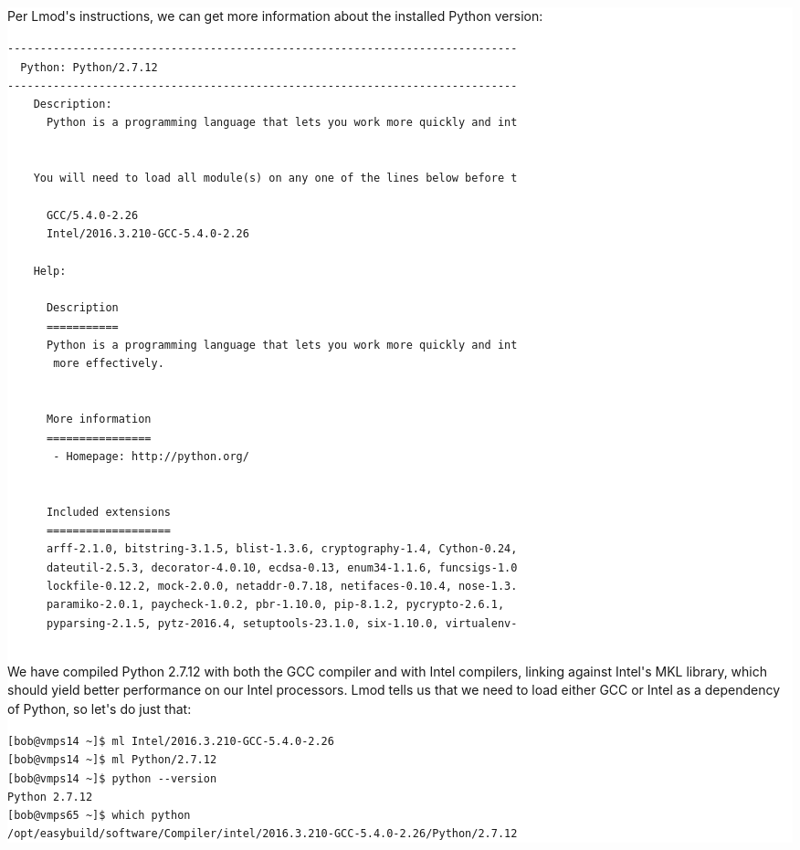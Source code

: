 Per Lmod's instructions, we can get more information about the installed
Python version:

``` {.outline}
------------------------------------------------------------------------------
  Python: Python/2.7.12
------------------------------------------------------------------------------
    Description:
      Python is a programming language that lets you work more quickly and int


    You will need to load all module(s) on any one of the lines below before t

      GCC/5.4.0-2.26
      Intel/2016.3.210-GCC-5.4.0-2.26
 
    Help:
      
      Description
      ===========
      Python is a programming language that lets you work more quickly and int
       more effectively.
      
      
      More information
      ================
       - Homepage: http://python.org/
      
      
      Included extensions
      ===================
      arff-2.1.0, bitstring-3.1.5, blist-1.3.6, cryptography-1.4, Cython-0.24,
      dateutil-2.5.3, decorator-4.0.10, ecdsa-0.13, enum34-1.1.6, funcsigs-1.0
      lockfile-0.12.2, mock-2.0.0, netaddr-0.7.18, netifaces-0.10.4, nose-1.3.
      paramiko-2.0.1, paycheck-1.0.2, pbr-1.10.0, pip-8.1.2, pycrypto-2.6.1,
      pyparsing-2.1.5, pytz-2016.4, setuptools-23.1.0, six-1.10.0, virtualenv-
      
```

We have compiled Python 2.7.12 with both the GCC compiler and with Intel
compilers, linking against Intel's MKL library, which should yield
better performance on our Intel processors. Lmod tells us that we need
to load either GCC or Intel as a dependency of Python, so let's do just
that:

``` {.outline}
[bob@vmps14 ~]$ ml Intel/2016.3.210-GCC-5.4.0-2.26 
[bob@vmps14 ~]$ ml Python/2.7.12  
[bob@vmps14 ~]$ python --version
Python 2.7.12
[bob@vmps65 ~]$ which python
/opt/easybuild/software/Compiler/intel/2016.3.210-GCC-5.4.0-2.26/Python/2.7.12
```
